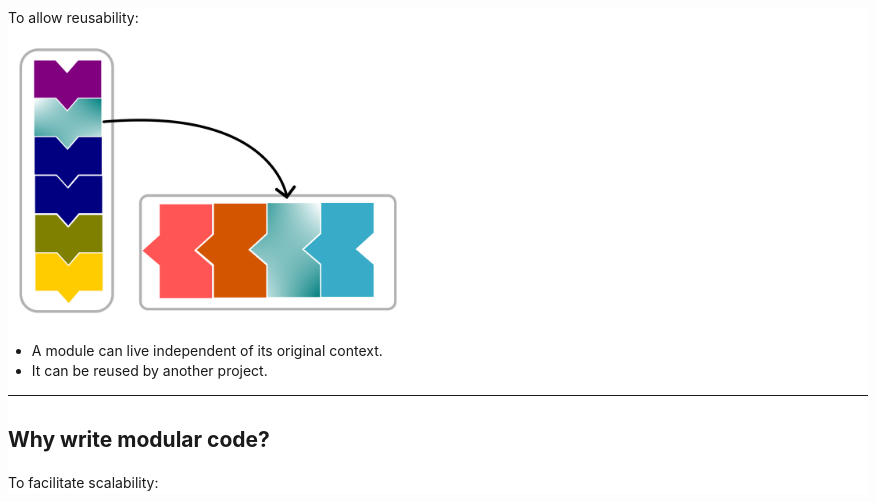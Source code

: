 To allow reusability:

<img width="400" alt="reuse a module in another project" src="./files/reuse_module.png">

- A module can live independent of its original context.
- It can be reused by another project.

---



## Why write modular code?

To facilitate scalability:
